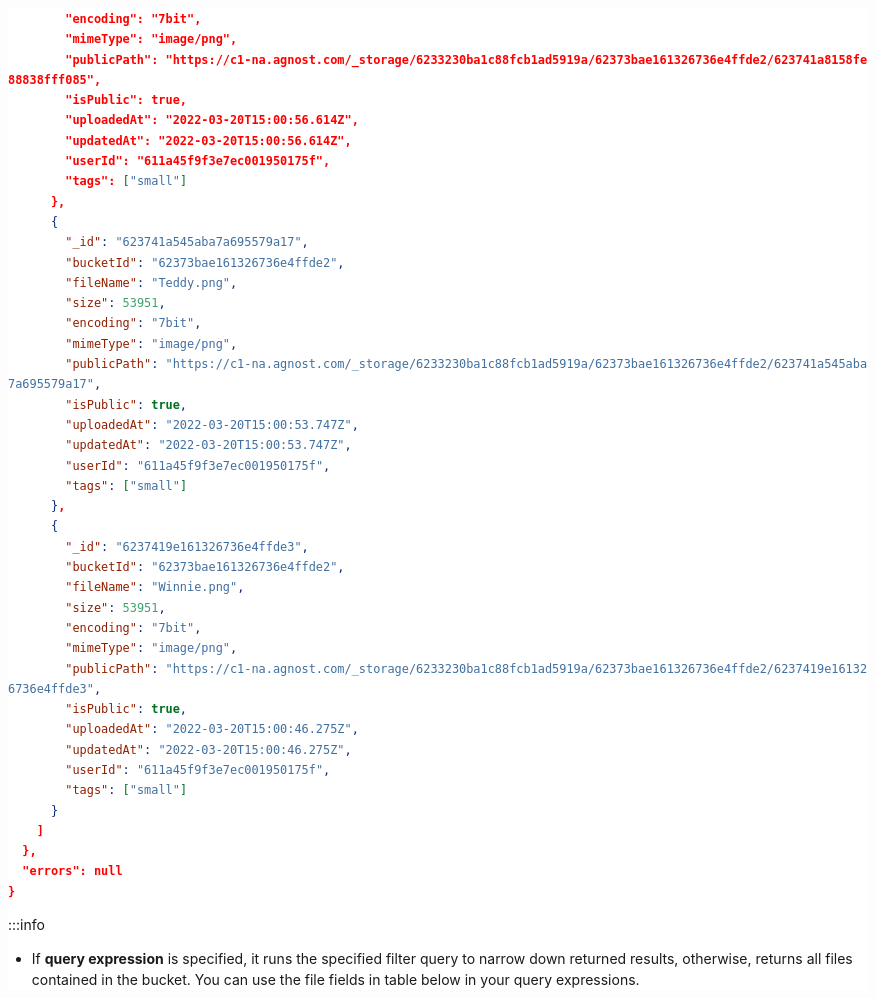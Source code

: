 ```json
        "encoding": "7bit",
        "mimeType": "image/png",
        "publicPath": "https://c1-na.agnost.com/_storage/6233230ba1c88fcb1ad5919a/62373bae161326736e4ffde2/623741a8158fe88838fff085",
        "isPublic": true,
        "uploadedAt": "2022-03-20T15:00:56.614Z",
        "updatedAt": "2022-03-20T15:00:56.614Z",
        "userId": "611a45f9f3e7ec001950175f",
        "tags": ["small"]
      },
      {
        "_id": "623741a545aba7a695579a17",
        "bucketId": "62373bae161326736e4ffde2",
        "fileName": "Teddy.png",
        "size": 53951,
        "encoding": "7bit",
        "mimeType": "image/png",
        "publicPath": "https://c1-na.agnost.com/_storage/6233230ba1c88fcb1ad5919a/62373bae161326736e4ffde2/623741a545aba7a695579a17",
        "isPublic": true,
        "uploadedAt": "2022-03-20T15:00:53.747Z",
        "updatedAt": "2022-03-20T15:00:53.747Z",
        "userId": "611a45f9f3e7ec001950175f",
        "tags": ["small"]
      },
      {
        "_id": "6237419e161326736e4ffde3",
        "bucketId": "62373bae161326736e4ffde2",
        "fileName": "Winnie.png",
        "size": 53951,
        "encoding": "7bit",
        "mimeType": "image/png",
        "publicPath": "https://c1-na.agnost.com/_storage/6233230ba1c88fcb1ad5919a/62373bae161326736e4ffde2/6237419e161326736e4ffde3",
        "isPublic": true,
        "uploadedAt": "2022-03-20T15:00:46.275Z",
        "updatedAt": "2022-03-20T15:00:46.275Z",
        "userId": "611a45f9f3e7ec001950175f",
        "tags": ["small"]
      }
    ]
  },
  "errors": null
}
```

</DetailedResponse>


:::info

- If **query expression** is specified, it runs the specified filter query to
  narrow down returned results, otherwise, returns all files contained in the
  bucket. You can use the file fields in table below in your query expressions.
